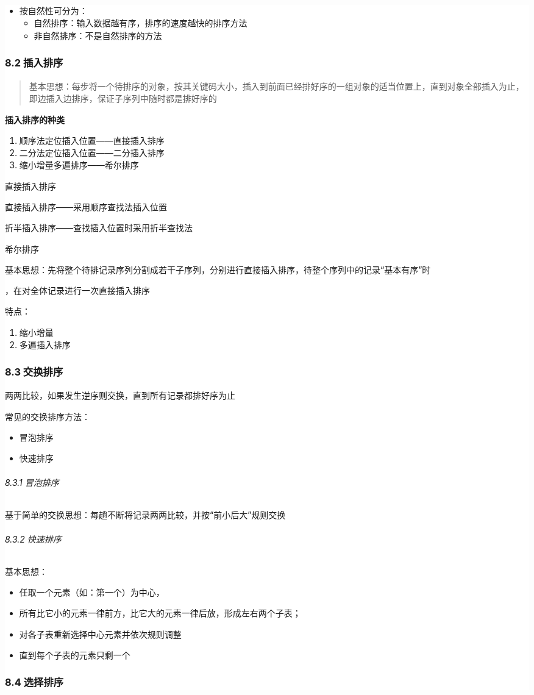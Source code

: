 - 按自然性可分为：
  - 自然排序：输入数据越有序，排序的速度越快的排序方法
  - 非自然排序：不是自然排序的方法



### 8.2 插入排序

> 基本思想：每步将一个待排序的对象，按其关键码大小，插入到前面已经排好序的一组对象的适当位置上，直到对象全部插入为止，即边插入边排序，保证子序列中随时都是排好序的

**插入排序的种类**

1. 顺序法定位插入位置——直接插入排序
2. 二分法定位插入位置——二分插入排序
3. 缩小增量多遍排序——希尔排序



直接插入排序

直接插入排序——采用顺序查找法插入位置

折半插入排序——查找插入位置时采用折半查找法

希尔排序

基本思想：先将整个待排记录序列分割成若干子序列，分别进行直接插入排序，待整个序列中的记录“基本有序”时

，在对全体记录进行一次直接插入排序

特点：

1. 缩小增量
2. 多遍插入排序

### 8.3 交换排序

两两比较，如果发生逆序则交换，直到所有记录都排好序为止

常见的交换排序方法：

- 冒泡排序

- 快速排序



###### 8.3.1 冒泡排序

基于简单的交换思想：每趟不断将记录两两比较，并按“前小后大”规则交换

###### 8.3.2 快速排序

基本思想：

- 任取一个元素（如：第一个）为中心，
- 所有比它小的元素一律前方，比它大的元素一律后放，形成左右两个子表；

- 对各子表重新选择中心元素并依次规则调整
- 直到每个子表的元素只剩一个

### 8.4 选择排序
